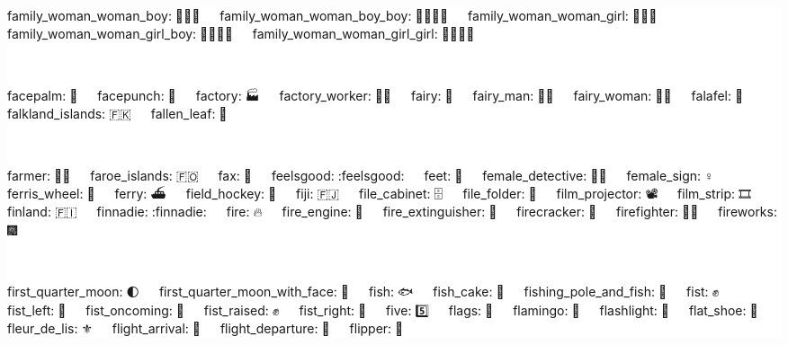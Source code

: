 family_woman_woman_boy: :family_woman_woman_boy: &emsp; 
family_woman_woman_boy_boy: :family_woman_woman_boy_boy: &emsp; 
family_woman_woman_girl: :family_woman_woman_girl: &emsp; 
family_woman_woman_girl_boy: :family_woman_woman_girl_boy: &emsp; 
family_woman_woman_girl_girl: :family_woman_woman_girl_girl: &emsp; 

<br>

facepalm: :facepalm: &emsp;
facepunch: :facepunch: &emsp;
factory: :factory: &emsp;
factory_worker: :factory_worker: &emsp;
fairy: :fairy: &emsp;
fairy_man: :fairy_man: &emsp;
fairy_woman: :fairy_woman: &emsp;
falafel: :falafel: &emsp;
falkland_islands: :falkland_islands: &emsp;
fallen_leaf: :fallen_leaf: &emsp;

<br>

farmer: :farmer: &emsp; 
faroe_islands: :faroe_islands: &emsp; 
fax: :fax: &emsp;
feelsgood: :feelsgood: &emsp;
feet: :feet: &emsp;
female_detective: :female_detective: &emsp;
female_sign: :female_sign: &emsp;
ferris_wheel: :ferris_wheel: &emsp;
ferry: :ferry: &emsp;
field_hockey: :field_hockey: &emsp;
fiji: :fiji: &emsp;
file_cabinet: :file_cabinet: &emsp;
file_folder: :file_folder: &emsp;
film_projector: :film_projector: &emsp;
film_strip: :film_strip: &emsp;
finland: :finland: &emsp;
finnadie: :finnadie: &emsp;
fire: :fire: &emsp;
fire_engine: :fire_engine: &emsp;
fire_extinguisher: :fire_extinguisher: &emsp;
firecracker: :firecracker: &emsp;
firefighter: :firefighter: &emsp;
fireworks: :fireworks: &emsp;

<br>

first_quarter_moon: :first_quarter_moon: &emsp;
first_quarter_moon_with_face: :first_quarter_moon_with_face: &emsp;
fish: :fish: &emsp;
fish_cake: :fish_cake: &emsp;
fishing_pole_and_fish: :fishing_pole_and_fish: &emsp;
fist: :fist: &emsp;
fist_left: :fist_left: &emsp;
fist_oncoming: :fist_oncoming: &emsp;
fist_raised: :fist_raised: &emsp;
fist_right: :fist_right: &emsp;
five: :five: &emsp;
flags: :flags: &emsp;
flamingo: :flamingo: &emsp;
flashlight: :flashlight: &emsp;
flat_shoe: :flat_shoe: &emsp;
fleur_de_lis: :fleur_de_lis: &emsp;
flight_arrival: :flight_arrival: &emsp;
flight_departure: :flight_departure: &emsp;
flipper: :flipper: &emsp;